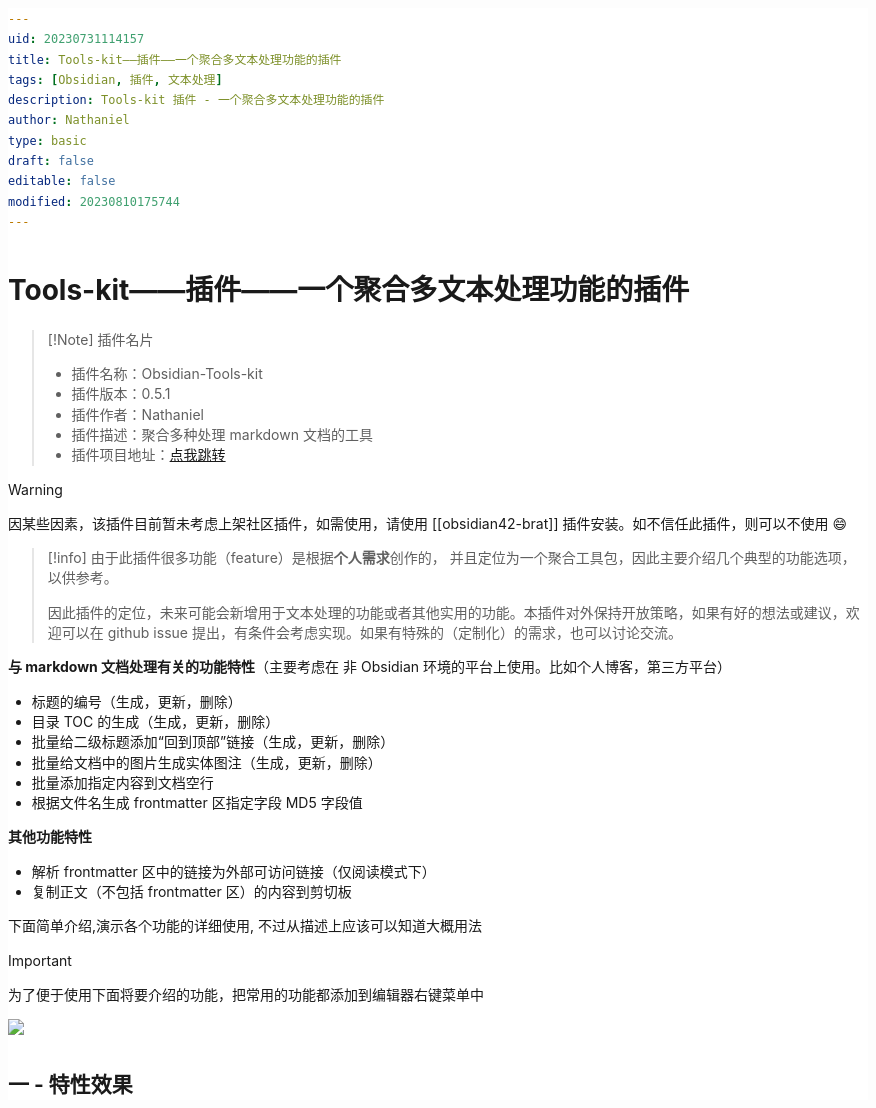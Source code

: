 ```yaml
---
uid: 20230731114157
title: Tools-kit——插件——一个聚合多文本处理功能的插件
tags: [Obsidian, 插件, 文本处理]
description: Tools-kit 插件 - 一个聚合多文本处理功能的插件
author: Nathaniel
type: basic
draft: false
editable: false
modified: 20230810175744
---
```


# Tools-kit——插件——一个聚合多文本处理功能的插件

> [!Note] 插件名片
> - 插件名称：Obsidian-Tools-kit
> - 插件版本：0.5.1
> - 插件作者：Nathaniel
> - 插件描述：聚合多种处理 markdown 文档的工具
> - 插件项目地址：[点我跳转](https://github.com/martinniee/obsidian-tools-kit)

 > [!warning]
 > 因某些因素，该插件目前暂未考虑上架社区插件，如需使用，请使用 [[obsidian42-brat]] 插件安装。如不信任此插件，则可以不使用 😄

 > [!info]
 > 由于此插件很多功能（feature）是根据**个人需求**创作的， 并且定位为一个聚合工具包，因此主要介绍几个典型的功能选项，以供参考。
 >
 > 因此插件的定位，未来可能会新增用于文本处理的功能或者其他实用的功能。本插件对外保持开放策略，如果有好的想法或建议，欢迎可以在 github issue 提出，有条件会考虑实现。如果有特殊的（定制化）的需求，也可以讨论交流。

**与 markdown 文档处理有关的功能特性**（主要考虑在 非 Obsidian 环境的平台上使用。比如个人博客，第三方平台）

- 标题的编号（生成，更新，删除）
- 目录 TOC 的生成（生成，更新，删除）
- 批量给二级标题添加“回到顶部”链接（生成，更新，删除）
- 批量给文档中的图片生成实体图注（生成，更新，删除）
- 批量添加指定内容到文档空行
- 根据文件名生成 frontmatter 区指定字段 MD5 字段值

**其他功能特性**

- 解析 frontmatter 区中的链接为外部可访问链接（仅阅读模式下）
- 复制正文（不包括 frontmatter 区）的内容到剪切板

下面简单介绍,演示各个功能的详细使用, 不过从描述上应该可以知道大概用法

 > [!important]
 > 为了便于使用下面将要介绍的功能，把常用的功能都添加到编辑器右键菜单中
 >
 > ![](https://cdn.pkmer.cn/images/202308070018862.png!pkmer)

## 一 - 特性效果
